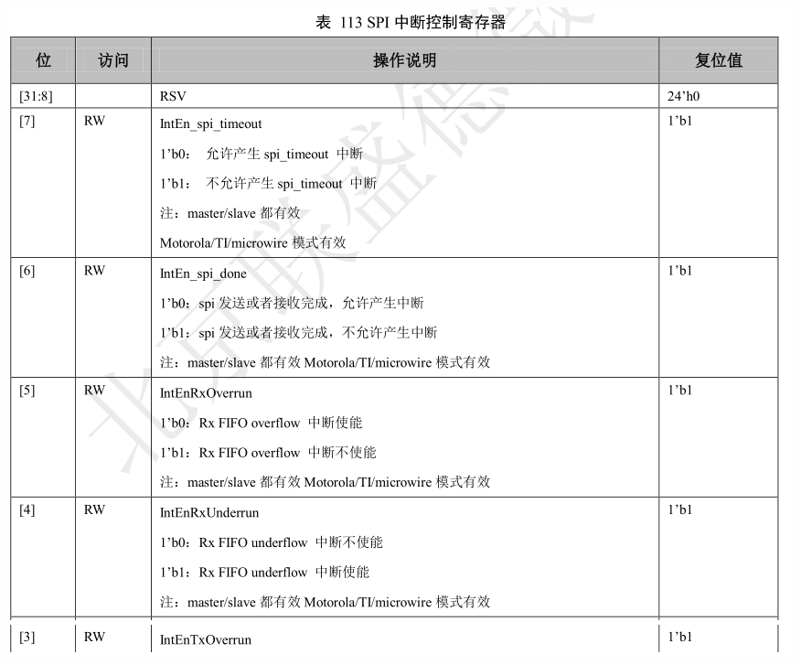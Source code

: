 ![image-20201026162713477](https://github.com/SmartArduino/zhdocs/raw/master/zhW_Series/W600/RegisterManual/image-20201026162713477.png)
![image-20201026162739690](https://github.com/SmartArduino/zhdocs/raw/master/zhW_Series/W600/RegisterManual/image-20201026162739690.png)